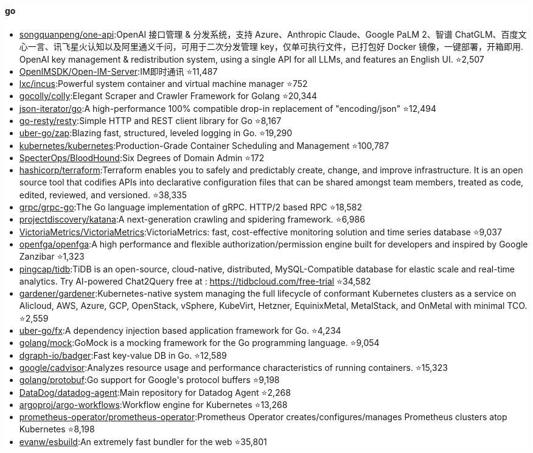 #### go
* [songquanpeng/one-api](https://github.com/songquanpeng/one-api):OpenAI 接口管理 & 分发系统，支持 Azure、Anthropic Claude、Google PaLM 2、智谱 ChatGLM、百度文心一言、讯飞星火认知以及阿里通义千问，可用于二次分发管理 key，仅单可执行文件，已打包好 Docker 镜像，一键部署，开箱即用. OpenAI key management & redistribution system, using a single API for all LLMs, and features an English UI. ⭐2,507
* [OpenIMSDK/Open-IM-Server](https://github.com/OpenIMSDK/Open-IM-Server):IM即时通讯 ⭐11,487
* [lxc/incus](https://github.com/lxc/incus):Powerful system container and virtual machine manager ⭐752
* [gocolly/colly](https://github.com/gocolly/colly):Elegant Scraper and Crawler Framework for Golang ⭐20,344
* [json-iterator/go](https://github.com/json-iterator/go):A high-performance 100% compatible drop-in replacement of "encoding/json" ⭐12,494
* [go-resty/resty](https://github.com/go-resty/resty):Simple HTTP and REST client library for Go ⭐8,167
* [uber-go/zap](https://github.com/uber-go/zap):Blazing fast, structured, leveled logging in Go. ⭐19,290
* [kubernetes/kubernetes](https://github.com/kubernetes/kubernetes):Production-Grade Container Scheduling and Management ⭐100,787
* [SpecterOps/BloodHound](https://github.com/SpecterOps/BloodHound):Six Degrees of Domain Admin ⭐172
* [hashicorp/terraform](https://github.com/hashicorp/terraform):Terraform enables you to safely and predictably create, change, and improve infrastructure. It is an open source tool that codifies APIs into declarative configuration files that can be shared amongst team members, treated as code, edited, reviewed, and versioned. ⭐38,335
* [grpc/grpc-go](https://github.com/grpc/grpc-go):The Go language implementation of gRPC. HTTP/2 based RPC ⭐18,582
* [projectdiscovery/katana](https://github.com/projectdiscovery/katana):A next-generation crawling and spidering framework. ⭐6,986
* [VictoriaMetrics/VictoriaMetrics](https://github.com/VictoriaMetrics/VictoriaMetrics):VictoriaMetrics: fast, cost-effective monitoring solution and time series database ⭐9,037
* [openfga/openfga](https://github.com/openfga/openfga):A high performance and flexible authorization/permission engine built for developers and inspired by Google Zanzibar ⭐1,323
* [pingcap/tidb](https://github.com/pingcap/tidb):TiDB is an open-source, cloud-native, distributed, MySQL-Compatible database for elastic scale and real-time analytics. Try AI-powered Chat2Query free at : https://tidbcloud.com/free-trial ⭐34,582
* [gardener/gardener](https://github.com/gardener/gardener):Kubernetes-native system managing the full lifecycle of conformant Kubernetes clusters as a service on Alicloud, AWS, Azure, GCP, OpenStack, vSphere, KubeVirt, Hetzner, EquinixMetal, MetalStack, and OnMetal with minimal TCO. ⭐2,559
* [uber-go/fx](https://github.com/uber-go/fx):A dependency injection based application framework for Go. ⭐4,234
* [golang/mock](https://github.com/golang/mock):GoMock is a mocking framework for the Go programming language. ⭐9,054
* [dgraph-io/badger](https://github.com/dgraph-io/badger):Fast key-value DB in Go. ⭐12,589
* [google/cadvisor](https://github.com/google/cadvisor):Analyzes resource usage and performance characteristics of running containers. ⭐15,323
* [golang/protobuf](https://github.com/golang/protobuf):Go support for Google's protocol buffers ⭐9,198
* [DataDog/datadog-agent](https://github.com/DataDog/datadog-agent):Main repository for Datadog Agent ⭐2,268
* [argoproj/argo-workflows](https://github.com/argoproj/argo-workflows):Workflow engine for Kubernetes ⭐13,268
* [prometheus-operator/prometheus-operator](https://github.com/prometheus-operator/prometheus-operator):Prometheus Operator creates/configures/manages Prometheus clusters atop Kubernetes ⭐8,198
* [evanw/esbuild](https://github.com/evanw/esbuild):An extremely fast bundler for the web ⭐35,801
